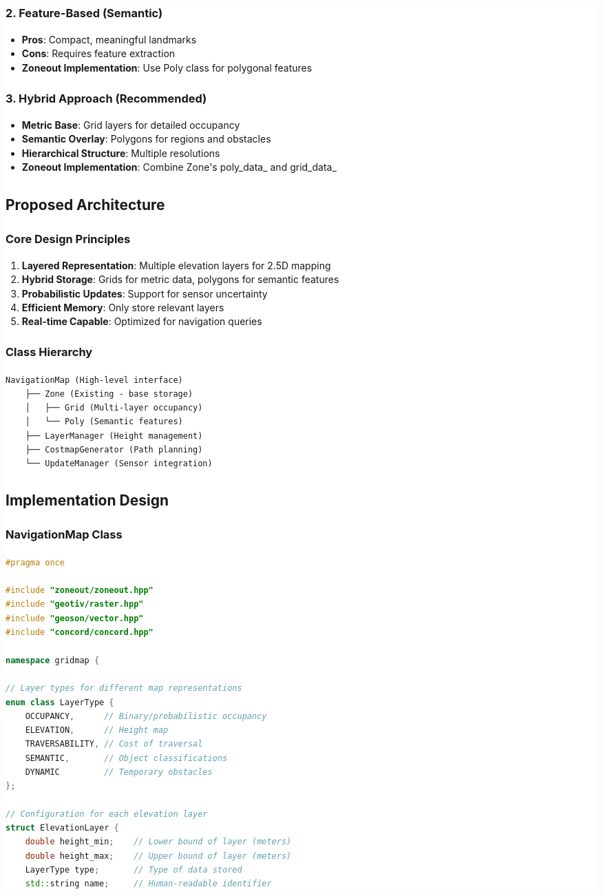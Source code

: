 ### 2. Feature-Based (Semantic)
- **Pros**: Compact, meaningful landmarks
- **Cons**: Requires feature extraction
- **Zoneout Implementation**: Use Poly class for polygonal features

### 3. Hybrid Approach (Recommended)
- **Metric Base**: Grid layers for detailed occupancy
- **Semantic Overlay**: Polygons for regions and obstacles
- **Hierarchical Structure**: Multiple resolutions
- **Zoneout Implementation**: Combine Zone's poly_data_ and grid_data_

## Proposed Architecture

### Core Design Principles

1. **Layered Representation**: Multiple elevation layers for 2.5D mapping
2. **Hybrid Storage**: Grids for metric data, polygons for semantic features
3. **Probabilistic Updates**: Support for sensor uncertainty
4. **Efficient Memory**: Only store relevant layers
5. **Real-time Capable**: Optimized for navigation queries

### Class Hierarchy

```
NavigationMap (High-level interface)
    ├── Zone (Existing - base storage)
    │   ├── Grid (Multi-layer occupancy)
    │   └── Poly (Semantic features)
    ├── LayerManager (Height management)
    ├── CostmapGenerator (Path planning)
    └── UpdateManager (Sensor integration)
```

## Implementation Design

### NavigationMap Class

```cpp
#pragma once

#include "zoneout/zoneout.hpp"
#include "geotiv/raster.hpp"
#include "geoson/vector.hpp"
#include "concord/concord.hpp"

namespace gridmap {

// Layer types for different map representations
enum class LayerType {
    OCCUPANCY,      // Binary/probabilistic occupancy
    ELEVATION,      // Height map
    TRAVERSABILITY, // Cost of traversal
    SEMANTIC,       // Object classifications
    DYNAMIC         // Temporary obstacles
};

// Configuration for each elevation layer
struct ElevationLayer {
    double height_min;    // Lower bound of layer (meters)
    double height_max;    // Upper bound of layer (meters)
    LayerType type;       // Type of data stored
    std::string name;     // Human-readable identifier
```